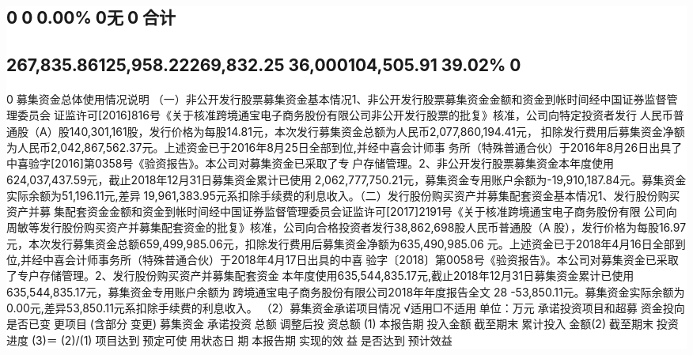 0
0
0.00%
0无
0
合计
--
267,835.86125,958.22269,832.25
36,000104,505.91
39.02%
0
--
0
募集资金总体使用情况说明
（一）非公开发行股票募集资金基本情况1、非公开发行股票募集资金金额和资金到帐时间经中国证券监督管理委员会
证监许可[2016]816号《关于核准跨境通宝电子商务股份有限公司非公开发行股票的批复》核准，公司向特定投资者发行
人民币普通股（A）股140,301,161股，发行价格为每股14.81元，本次发行募集资金总额为人民币2,077,860,194.41元，
扣除发行费用后募集资金净额为人民币2,042,867,562.37元。上述资金已于2016年8月25日全部到位,并经中喜会计师事
务所（特殊普通合伙）于2016年8月26日出具了中喜验字[2016]第0358号《验资报告》。本公司对募集资金已采取了专
户存储管理。2、非公开发行股票募集资金本年度使用624,037,437.59元，截止2018年12月31日募集资金累计已使用
2,062,777,750.21元，募集资金专用账户余额为-19,910,187.84元。募集资金实际余额为51,196.11元,差异
19,961,383.95元系扣除手续费的利息收入。（二）发行股份购买资产并募集配套资金基本情况1、发行股份购买资产并募
集配套资金金额和资金到帐时间经中国证券监督管理委员会证监许可[2017]2191号《关于核准跨境通宝电子商务股份有限
公司向周敏等发行股份购买资产并募集配套资金的批复》核准，公司向合格投资者发行38,862,698股人民币普通股（A
股），发行价格为每股16.97元，本次发行募集资金总额659,499,985.06元，扣除发行费用后募集资金净额为635,490,985.06
元。上述资金已于2018年4月16日全部到位,并经中喜会计师事务所（特殊普通合伙）于2018年4月17日出具的中喜
验字〔2018〕第0058号《验资报告》。本公司对募集资金已采取了专户存储管理。2、发行股份购买资产并募集配套资金
本年度使用635,544,835.17元,截止2018年12月31日募集资金累计已使用635,544,835.17元，募集资金专用账户余额为
跨境通宝电子商务股份有限公司2018年年度报告全文
28
-53,850.11元。募集资金实际余额为0.00元,差异53,850.11元系扣除手续费的利息收入。
（2）募集资金承诺项目情况
√适用□不适用
单位：万元
承诺投资项目和超募
资金投向
是否已变
更项目
(含部分
变更)
募集资金
承诺投资
总额
调整后投
资总额
(1)
本报告期
投入金额
截至期末
累计投入
金额(2)
截至期末
投资进度
(3)＝
(2)/(1)
项目达到
预定可使
用状态日
期
本报告期
实现的效
益
是否达到
预计效益